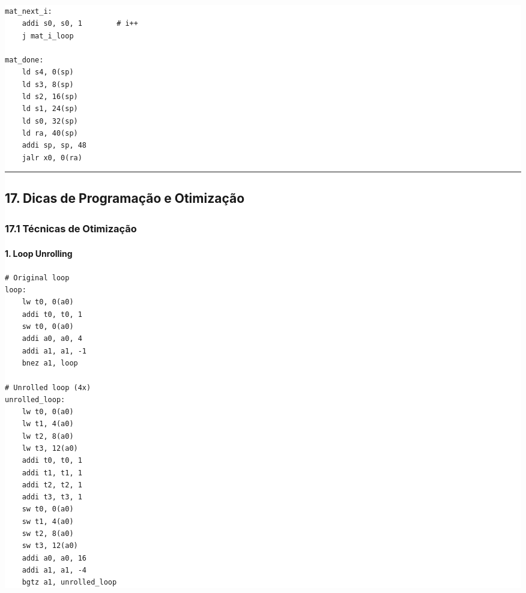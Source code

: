 ```assembly
mat_next_i:
    addi s0, s0, 1        # i++
    j mat_i_loop
    
mat_done:
    ld s4, 0(sp)
    ld s3, 8(sp)
    ld s2, 16(sp)
    ld s1, 24(sp)
    ld s0, 32(sp)
    ld ra, 40(sp)
    addi sp, sp, 48
    jalr x0, 0(ra)
```

---

## 17. Dicas de Programação e Otimização

### 17.1 Técnicas de Otimização

#### 1. Loop Unrolling
```assembly
# Original loop
loop:
    lw t0, 0(a0)
    addi t0, t0, 1
    sw t0, 0(a0)
    addi a0, a0, 4
    addi a1, a1, -1
    bnez a1, loop

# Unrolled loop (4x)
unrolled_loop:
    lw t0, 0(a0)
    lw t1, 4(a0)
    lw t2, 8(a0)
    lw t3, 12(a0)
    addi t0, t0, 1
    addi t1, t1, 1
    addi t2, t2, 1
    addi t3, t3, 1
    sw t0, 0(a0)
    sw t1, 4(a0)
    sw t2, 8(a0)
    sw t3, 12(a0)
    addi a0, a0, 16
    addi a1, a1, -4
    bgtz a1, unrolled_loop
```
